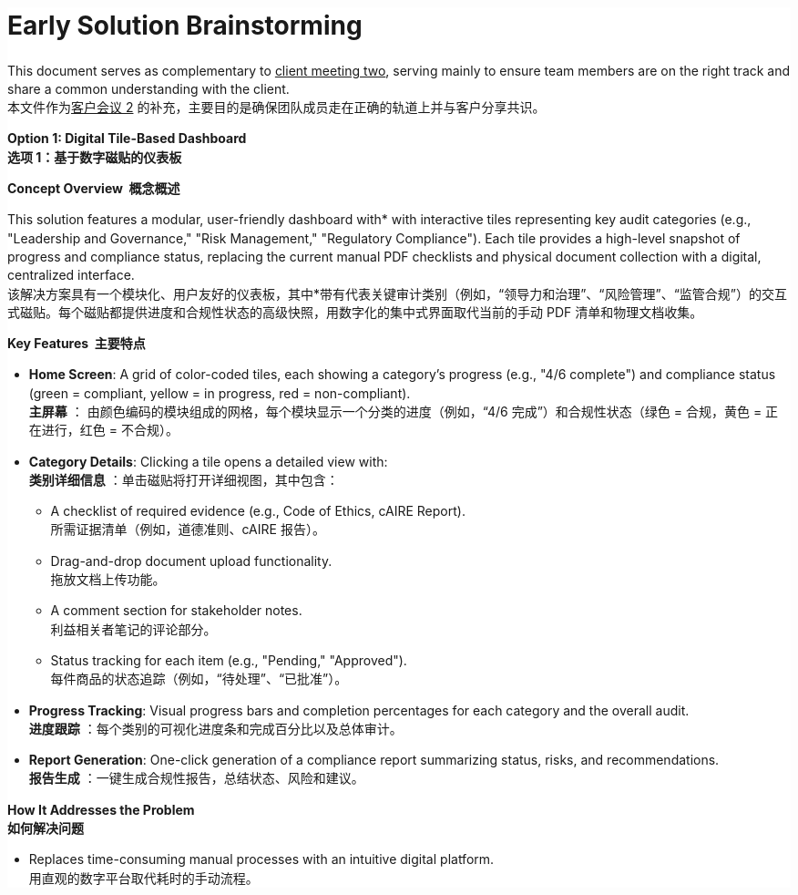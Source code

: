 # Early Solution Brainstorming
This document serves as complementary to [client meeting two](https://feit-teaching.atlassian.net/wiki/spaces/SWEN900092025HUKoala/pages/40927725 "https://feit-teaching.atlassian.net/wiki/spaces/SWEN900092025HUKoala/pages/40927725"), serving mainly to ensure team members are on the right track and share a common understanding with the client.  
本文件作为[客户会议 2](https://feit-teaching.atlassian.net/wiki/spaces/SWEN900092025HUKoala/pages/40927725 "https://feit-teaching.atlassian.net/wiki/spaces/SWEN900092025HUKoala/pages/40927725") 的补充，主要目的是确保团队成员走在正确的轨道上并与客户分享共识。  
  
**Option 1: Digital Tile-Based Dashboard  
选项 1：基于数字磁贴的仪表板**

**Concept Overview  概念概述**

This solution features a modular, user-friendly dashboard with* with interactive tiles representing key audit categories (e.g., "Leadership and Governance," "Risk Management," "Regulatory Compliance"). Each tile provides a high-level snapshot of progress and compliance status, replacing the current manual PDF checklists and physical document collection with a digital, centralized interface.  
该解决方案具有一个模块化、用户友好的仪表板，其中*带有代表关键审计类别（例如，“领导力和治理”、“风险管理”、“监管合规”）的交互式磁贴。每个磁贴都提供进度和合规性状态的高级快照，用数字化的集中式界面取代当前的手动 PDF 清单和物理文档收集。

**Key Features  主要特点**

- **Home Screen**: A grid of color-coded tiles, each showing a category’s progress (e.g., "4/6 complete") and compliance status (green = compliant, yellow = in progress, red = non-compliant).  
    **主屏幕** ： 由颜色编码的模块组成的网格，每个模块显示一个分类的进度（例如，“4/6 完成”）和合规性状态（绿色 = 合规，黄色 = 正在进行，红色 = 不合规）。
    
- **Category Details**: Clicking a tile opens a detailed view with:  
    **类别详细信息** ：单击磁贴将打开详细视图，其中包含：
    
    - A checklist of required evidence (e.g., Code of Ethics, cAIRE Report).  
        所需证据清单（例如，道德准则、cAIRE 报告）。
        
    - Drag-and-drop document upload functionality.  
        拖放文档上传功能。
        
    - A comment section for stakeholder notes.  
        利益相关者笔记的评论部分。
        
    - Status tracking for each item (e.g., "Pending," "Approved").  
        每件商品的状态追踪（例如，“待处理”、“已批准”）。
        
- **Progress Tracking**: Visual progress bars and completion percentages for each category and the overall audit.  
    **进度跟踪** ：每个类别的可视化进度条和完成百分比以及总体审计。
    
- **Report Generation**: One-click generation of a compliance report summarizing status, risks, and recommendations.  
    **报告生成** ：一键生成合规性报告，总结状态、风险和建议。
    

**How It Addresses the Problem  
如何解决问题**

- Replaces time-consuming manual processes with an intuitive digital platform.  
    用直观的数字平台取代耗时的手动流程。
    